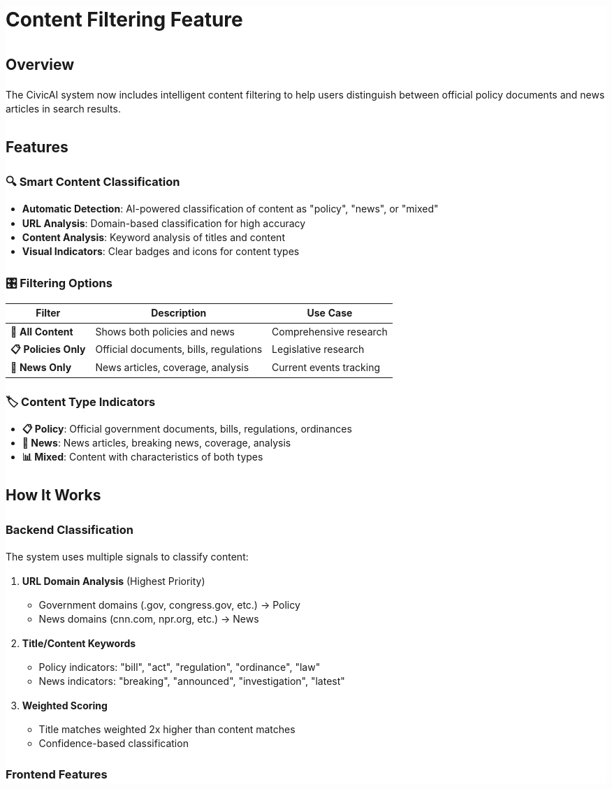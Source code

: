 # Content Filtering Feature

## Overview

The CivicAI system now includes intelligent content filtering to help users distinguish between official policy documents and news articles in search results.

## Features

### 🔍 **Smart Content Classification**
- **Automatic Detection**: AI-powered classification of content as "policy", "news", or "mixed"
- **URL Analysis**: Domain-based classification for high accuracy
- **Content Analysis**: Keyword analysis of titles and content
- **Visual Indicators**: Clear badges and icons for content types

### 🎛️ **Filtering Options**

| Filter | Description | Use Case |
|--------|-------------|----------|
| **📄 All Content** | Shows both policies and news | Comprehensive research |
| **📋 Policies Only** | Official documents, bills, regulations | Legislative research |
| **📰 News Only** | News articles, coverage, analysis | Current events tracking |

### 🏷️ **Content Type Indicators**

- **📋 Policy**: Official government documents, bills, regulations, ordinances
- **📰 News**: News articles, breaking news, coverage, analysis  
- **📊 Mixed**: Content with characteristics of both types

## How It Works

### Backend Classification

The system uses multiple signals to classify content:

1. **URL Domain Analysis** (Highest Priority)
   - Government domains (.gov, congress.gov, etc.) → Policy
   - News domains (cnn.com, npr.org, etc.) → News

2. **Title/Content Keywords**
   - Policy indicators: "bill", "act", "regulation", "ordinance", "law"
   - News indicators: "breaking", "announced", "investigation", "latest"

3. **Weighted Scoring**
   - Title matches weighted 2x higher than content matches
   - Confidence-based classification

### Frontend Features

